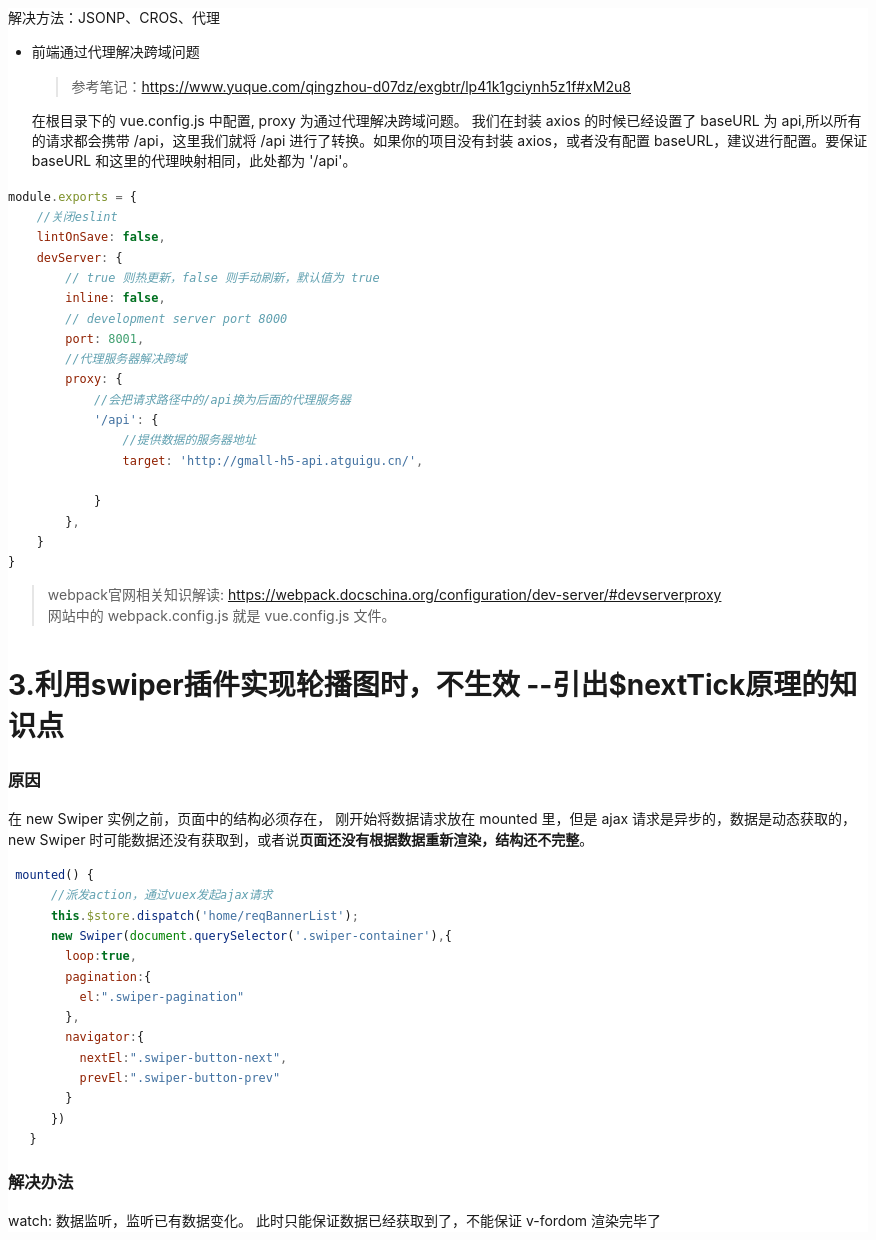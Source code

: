 解决方法：JSONP、CROS、代理

- 前端通过代理解决跨域问题  
  > 参考笔记：https://www.yuque.com/qingzhou-d07dz/exgbtr/lp41k1gciynh5z1f#xM2u8  

  在根目录下的 vue.config.js 中配置, proxy 为通过代理解决跨域问题。 我们在封装 axios 的时候已经设置了 baseURL 为 api,所以所有的请求都会携带 /api，这里我们就将 /api 进行了转换。如果你的项目没有封装 axios，或者没有配置 baseURL，建议进行配置。要保证baseURL 和这里的代理映射相同，此处都为 '/api'。

```js
module.exports = {
    //关闭eslint
    lintOnSave: false,
    devServer: {
        // true 则热更新，false 则手动刷新，默认值为 true
        inline: false,
        // development server port 8000
        port: 8001,
        //代理服务器解决跨域
        proxy: {
            //会把请求路径中的/api换为后面的代理服务器
            '/api': {
                //提供数据的服务器地址
                target: 'http://gmall-h5-api.atguigu.cn/',

            }
        },
    }
}
```
> webpack官网相关知识解读: https://webpack.docschina.org/configuration/dev-server/#devserverproxy  
>  网站中的 webpack.config.js 就是 vue.config.js 文件。

# 3.利用swiper插件实现轮播图时，不生效 --引出$nextTick原理的知识点

### 原因
在 new Swiper 实例之前，页面中的结构必须存在，
刚开始将数据请求放在 mounted 里，但是 ajax 请求是异步的，数据是动态获取的，new Swiper 时可能数据还没有获取到，或者说**页面还没有根据数据重新渲染，结构还不完整**。

```js
 mounted() {
      //派发action，通过vuex发起ajax请求
      this.$store.dispatch('home/reqBannerList');
      new Swiper(document.querySelector('.swiper-container'),{
        loop:true,
        pagination:{
          el:".swiper-pagination"
        },
        navigator:{
          nextEl:".swiper-button-next",
          prevEl:".swiper-button-prev"
        }
      })
   }

```
### 解决办法
watch: 数据监听，监听已有数据变化。 此时只能保证数据已经获取到了，不能保证 v-fordom 渲染完毕了  
